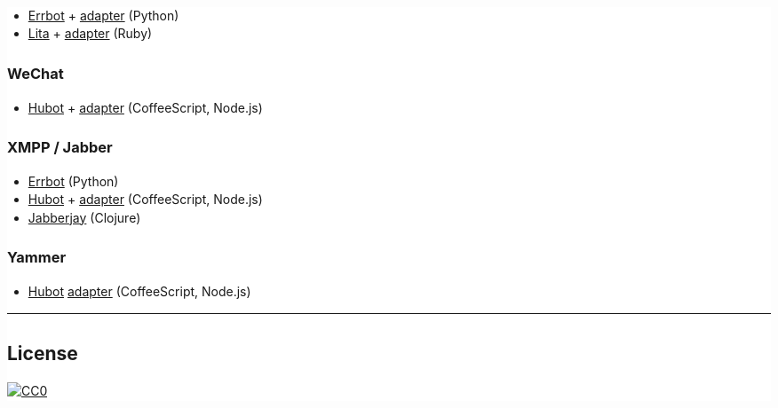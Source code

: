 * [Errbot](http://errbot.io) + [adapter](https://github.com/Ax3Effect/errbot-vk) (Python)
* [Lita](https://www.lita.io/) + [adapter](https://github.com/braiden-vasco/lita-vkontakte) (Ruby)

### WeChat

* [Hubot](https://hubot.github.com/) + [adapter](https://github.com/KasperDeng/Hubot-WeChat) (CoffeeScript, Node.js)

### XMPP / Jabber

* [Errbot](http://errbot.io/) (Python)
* [Hubot](https://hubot.github.com/) + [adapter](https://github.com/markstory/hubot-xmpp) (CoffeeScript, Node.js)
* [Jabberjay](https://github.com/vbauer/jabberjay) (Clojure)

### Yammer

* [Hubot](https://hubot.github.com/) [adapter](https://github.com/athieriot/hubot-yammer) (CoffeeScript, Node.js)

---

## License

[![CC0](http://mirrors.creativecommons.org/presskit/buttons/88x31/svg/cc-zero.svg)](https://creativecommons.org/publicdomain/zero/1.0/)
